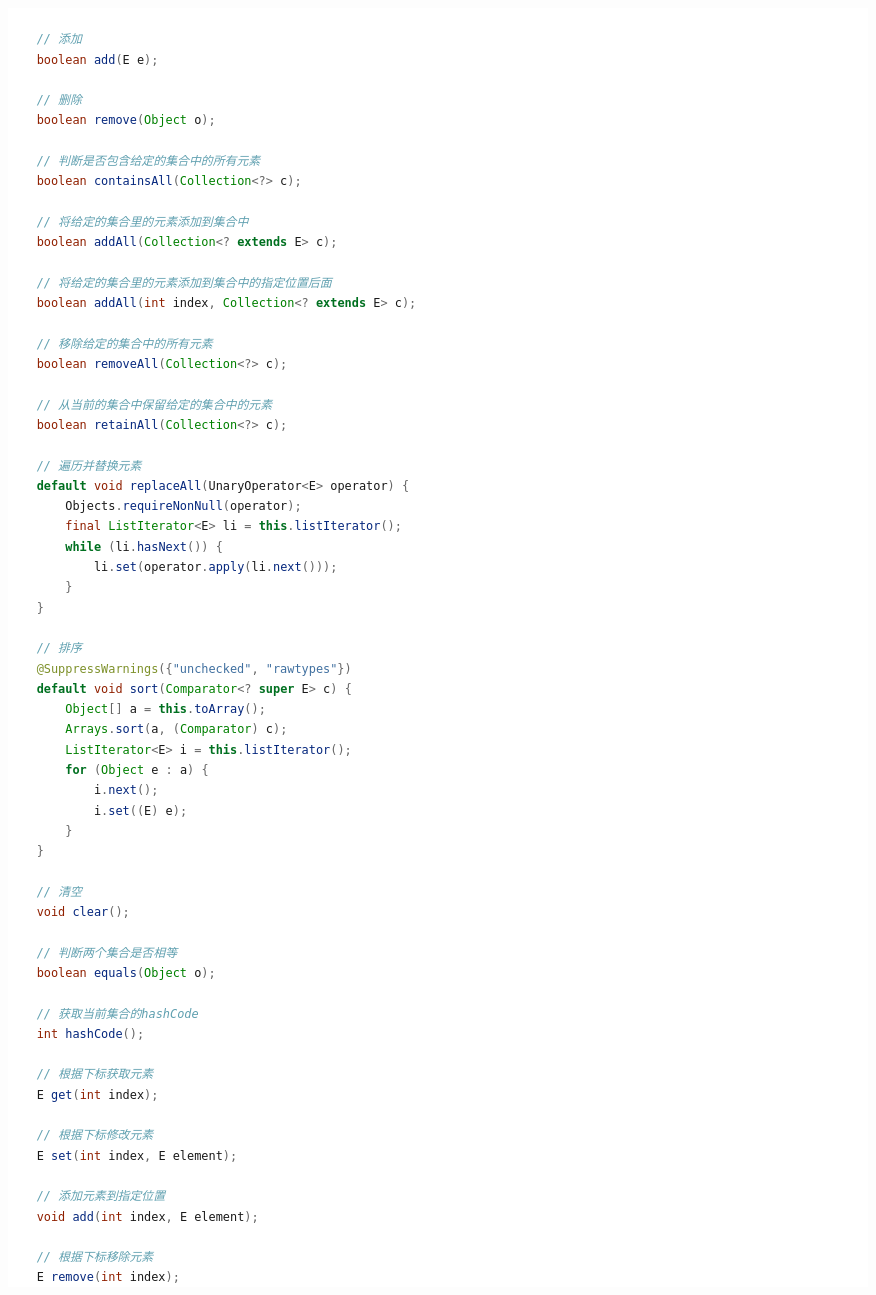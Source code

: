 ```java

    // 添加
    boolean add(E e);

    // 删除
    boolean remove(Object o);

    // 判断是否包含给定的集合中的所有元素
    boolean containsAll(Collection<?> c);

    // 将给定的集合里的元素添加到集合中
    boolean addAll(Collection<? extends E> c);

    // 将给定的集合里的元素添加到集合中的指定位置后面
    boolean addAll(int index, Collection<? extends E> c);

    // 移除给定的集合中的所有元素
    boolean removeAll(Collection<?> c);

    // 从当前的集合中保留给定的集合中的元素
    boolean retainAll(Collection<?> c);

    // 遍历并替换元素
    default void replaceAll(UnaryOperator<E> operator) {
        Objects.requireNonNull(operator);
        final ListIterator<E> li = this.listIterator();
        while (li.hasNext()) {
            li.set(operator.apply(li.next()));
        }
    }

    // 排序
    @SuppressWarnings({"unchecked", "rawtypes"})
    default void sort(Comparator<? super E> c) {
        Object[] a = this.toArray();
        Arrays.sort(a, (Comparator) c);
        ListIterator<E> i = this.listIterator();
        for (Object e : a) {
            i.next();
            i.set((E) e);
        }
    }

    // 清空
    void clear();

    // 判断两个集合是否相等
    boolean equals(Object o);

    // 获取当前集合的hashCode
    int hashCode();

    // 根据下标获取元素
    E get(int index);

    // 根据下标修改元素
    E set(int index, E element);

    // 添加元素到指定位置
    void add(int index, E element);

    // 根据下标移除元素
    E remove(int index);
```